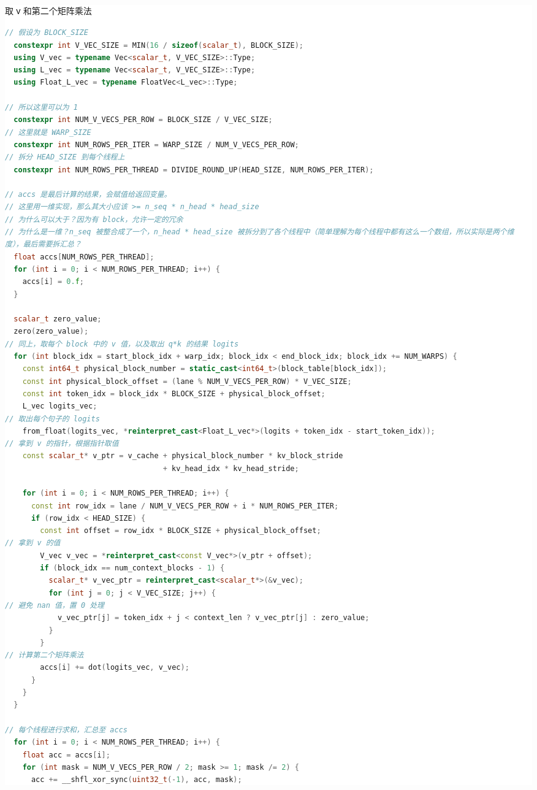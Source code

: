 取 v 和第二个矩阵乘法

```cpp
// 假设为 BLOCK_SIZE
  constexpr int V_VEC_SIZE = MIN(16 / sizeof(scalar_t), BLOCK_SIZE);
  using V_vec = typename Vec<scalar_t, V_VEC_SIZE>::Type;
  using L_vec = typename Vec<scalar_t, V_VEC_SIZE>::Type;
  using Float_L_vec = typename FloatVec<L_vec>::Type;
 
// 所以这里可以为 1
  constexpr int NUM_V_VECS_PER_ROW = BLOCK_SIZE / V_VEC_SIZE;
// 这里就是 WARP_SIZE
  constexpr int NUM_ROWS_PER_ITER = WARP_SIZE / NUM_V_VECS_PER_ROW;
// 拆分 HEAD_SIZE 到每个线程上
  constexpr int NUM_ROWS_PER_THREAD = DIVIDE_ROUND_UP(HEAD_SIZE, NUM_ROWS_PER_ITER);
 
// accs 是最后计算的结果，会赋值给返回变量。
// 这里用一维实现，那么其大小应该 >= n_seq * n_head * head_size
// 为什么可以大于？因为有 block，允许一定的冗余
// 为什么是一维？n_seq 被整合成了一个，n_head * head_size 被拆分到了各个线程中（简单理解为每个线程中都有这么一个数组，所以实际是两个维度），最后需要拆汇总？
  float accs[NUM_ROWS_PER_THREAD];
  for (int i = 0; i < NUM_ROWS_PER_THREAD; i++) {
    accs[i] = 0.f;
  }
 
  scalar_t zero_value;
  zero(zero_value);
// 同上，取每个 block 中的 v 值，以及取出 q*k 的结果 logits
  for (int block_idx = start_block_idx + warp_idx; block_idx < end_block_idx; block_idx += NUM_WARPS) {
    const int64_t physical_block_number = static_cast<int64_t>(block_table[block_idx]);
    const int physical_block_offset = (lane % NUM_V_VECS_PER_ROW) * V_VEC_SIZE;
    const int token_idx = block_idx * BLOCK_SIZE + physical_block_offset;
    L_vec logits_vec;
// 取出每个句子的 logits
    from_float(logits_vec, *reinterpret_cast<Float_L_vec*>(logits + token_idx - start_token_idx));
// 拿到 v 的指针，根据指针取值
    const scalar_t* v_ptr = v_cache + physical_block_number * kv_block_stride
                                    + kv_head_idx * kv_head_stride;
 
    for (int i = 0; i < NUM_ROWS_PER_THREAD; i++) {
      const int row_idx = lane / NUM_V_VECS_PER_ROW + i * NUM_ROWS_PER_ITER;
      if (row_idx < HEAD_SIZE) {
        const int offset = row_idx * BLOCK_SIZE + physical_block_offset;
// 拿到 v 的值
        V_vec v_vec = *reinterpret_cast<const V_vec*>(v_ptr + offset);
        if (block_idx == num_context_blocks - 1) {
          scalar_t* v_vec_ptr = reinterpret_cast<scalar_t*>(&v_vec);
          for (int j = 0; j < V_VEC_SIZE; j++) {
// 避免 nan 值，置 0 处理
            v_vec_ptr[j] = token_idx + j < context_len ? v_vec_ptr[j] : zero_value;
          }
        }
// 计算第二个矩阵乘法
        accs[i] += dot(logits_vec, v_vec);
      }
    }
  }
 
// 每个线程进行求和，汇总至 accs
  for (int i = 0; i < NUM_ROWS_PER_THREAD; i++) {
    float acc = accs[i];
    for (int mask = NUM_V_VECS_PER_ROW / 2; mask >= 1; mask /= 2) {
      acc += __shfl_xor_sync(uint32_t(-1), acc, mask);
```